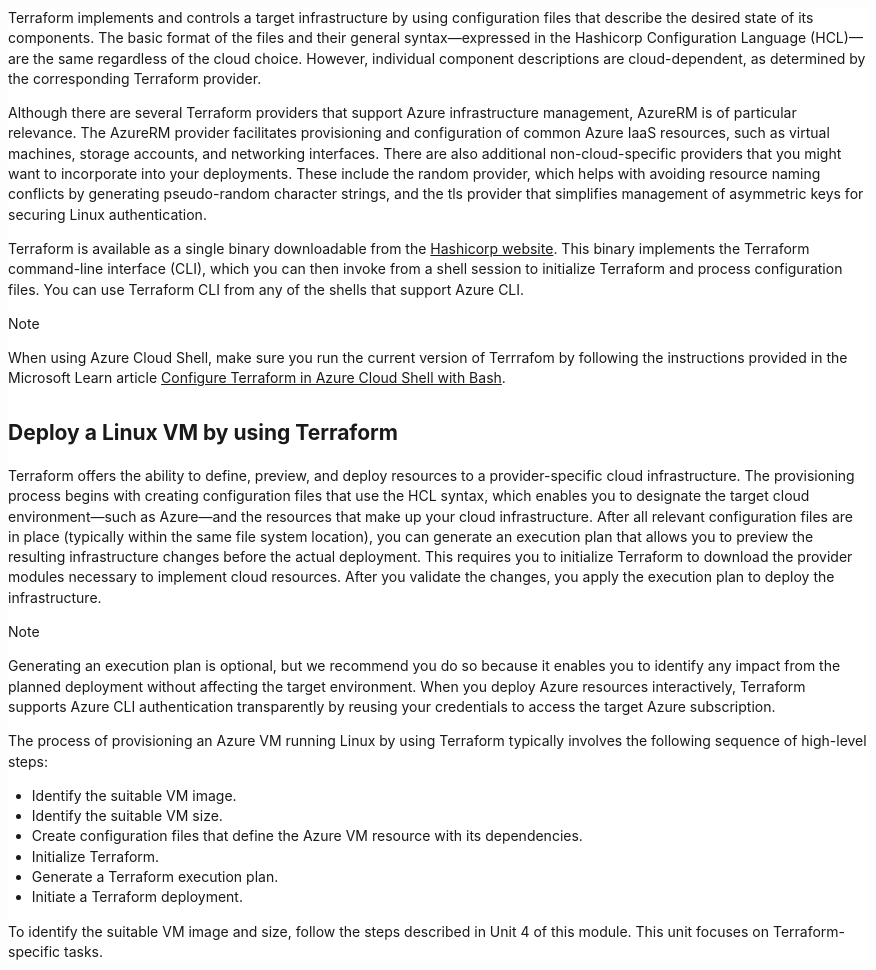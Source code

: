 Terraform implements and controls a target infrastructure by using configuration files that describe the desired state of its components. The basic format of the files and their general syntax&mdash;expressed in the Hashicorp Configuration Language (HCL)&mdash;are the same regardless of the cloud choice. However, individual component descriptions are cloud-dependent, as determined by the corresponding Terraform provider.

Although there are several Terraform providers that support Azure infrastructure management, AzureRM is of particular relevance. The AzureRM provider facilitates provisioning and configuration of common Azure IaaS resources, such as virtual machines, storage accounts, and networking interfaces. There are also additional non-cloud-specific providers that you might want to incorporate into your deployments. These include the random provider, which helps with avoiding resource naming conflicts by generating pseudo-random character strings, and the tls provider that simplifies management of asymmetric keys for securing Linux authentication.

Terraform is available as a single binary downloadable from the [Hashicorp website](https://developer.hashicorp.com/terraform/downloads). This binary implements the Terraform command-line interface (CLI), which you can then invoke from a shell session to initialize Terraform and process configuration files. You can use Terraform CLI from any of the shells that support Azure CLI.

> [!NOTE]
> 
> When using Azure Cloud Shell, make sure you run the current version of Terrrafom by following the instructions provided in the Microsoft Learn article [Configure Terraform in Azure Cloud Shell with Bash](/azure/developer/terraform/get-started-cloud-shell-bash).

## Deploy a Linux VM by using Terraform

Terraform offers the ability to define, preview, and deploy resources to a provider-specific cloud infrastructure. The provisioning process begins with creating configuration files that use the HCL syntax, which enables you to designate the target cloud environment&mdash;such as Azure&mdash;and the resources that make up your cloud infrastructure. After all relevant configuration files are in place (typically within the same file system location), you can generate an execution plan that allows you to preview the resulting infrastructure changes before the actual deployment. This requires you to initialize Terraform to download the provider modules necessary to implement cloud resources. After you validate the changes, you apply the execution plan to deploy the infrastructure.

> [!NOTE]
> 
> Generating an execution plan is optional, but we recommend you do so because it enables you to identify any impact from the planned deployment without affecting the target environment. When you deploy Azure resources interactively, Terraform supports Azure CLI authentication transparently by reusing your credentials to access the target Azure subscription.

The process of provisioning an Azure VM running Linux by using Terraform typically involves the following sequence of high-level steps:

- Identify the suitable VM image.
- Identify the suitable VM size.
- Create configuration files that define the Azure VM resource with its dependencies.
- Initialize Terraform.
- Generate a Terraform execution plan.
- Initiate a Terraform deployment.

To identify the suitable VM image and size, follow the steps described in Unit 4 of this module. This unit focuses on Terraform-specific tasks.
